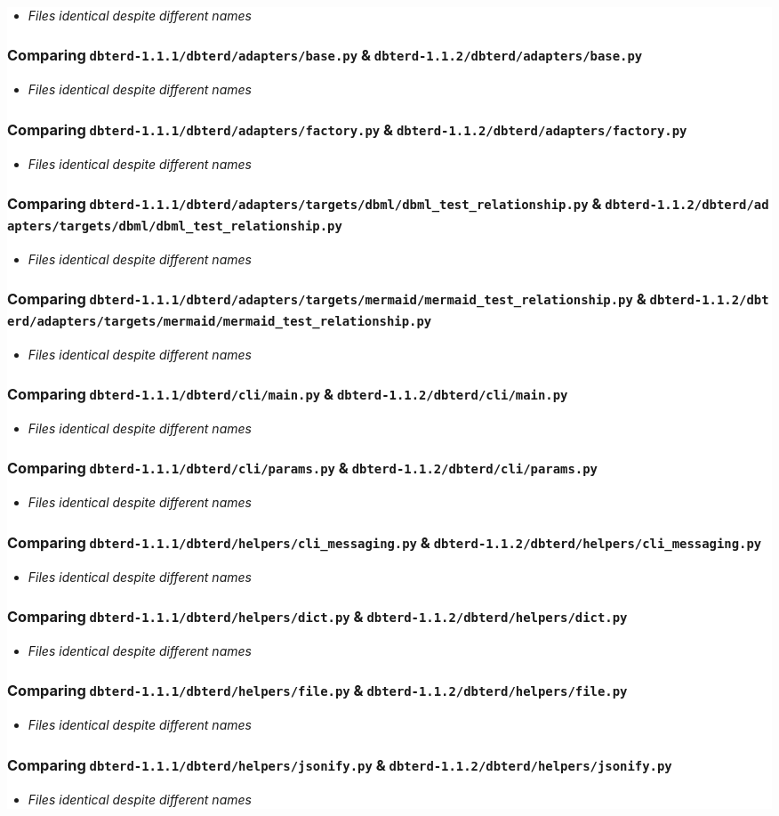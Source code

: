  * *Files identical despite different names*

### Comparing `dbterd-1.1.1/dbterd/adapters/base.py` & `dbterd-1.1.2/dbterd/adapters/base.py`

 * *Files identical despite different names*

### Comparing `dbterd-1.1.1/dbterd/adapters/factory.py` & `dbterd-1.1.2/dbterd/adapters/factory.py`

 * *Files identical despite different names*

### Comparing `dbterd-1.1.1/dbterd/adapters/targets/dbml/dbml_test_relationship.py` & `dbterd-1.1.2/dbterd/adapters/targets/dbml/dbml_test_relationship.py`

 * *Files identical despite different names*

### Comparing `dbterd-1.1.1/dbterd/adapters/targets/mermaid/mermaid_test_relationship.py` & `dbterd-1.1.2/dbterd/adapters/targets/mermaid/mermaid_test_relationship.py`

 * *Files identical despite different names*

### Comparing `dbterd-1.1.1/dbterd/cli/main.py` & `dbterd-1.1.2/dbterd/cli/main.py`

 * *Files identical despite different names*

### Comparing `dbterd-1.1.1/dbterd/cli/params.py` & `dbterd-1.1.2/dbterd/cli/params.py`

 * *Files identical despite different names*

### Comparing `dbterd-1.1.1/dbterd/helpers/cli_messaging.py` & `dbterd-1.1.2/dbterd/helpers/cli_messaging.py`

 * *Files identical despite different names*

### Comparing `dbterd-1.1.1/dbterd/helpers/dict.py` & `dbterd-1.1.2/dbterd/helpers/dict.py`

 * *Files identical despite different names*

### Comparing `dbterd-1.1.1/dbterd/helpers/file.py` & `dbterd-1.1.2/dbterd/helpers/file.py`

 * *Files identical despite different names*

### Comparing `dbterd-1.1.1/dbterd/helpers/jsonify.py` & `dbterd-1.1.2/dbterd/helpers/jsonify.py`

 * *Files identical despite different names*
